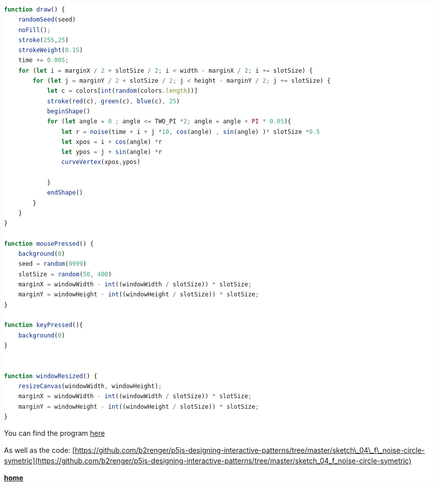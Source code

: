 ```js
function draw() {
    randomSeed(seed)
    noFill();
    stroke(255,25)
    strokeWeight(0.15)
    time += 0.005;
    for (let i = marginX / 2 + slotSize / 2; i < width - marginX / 2; i += slotSize) {
        for (let j = marginY / 2 + slotSize / 2; j < height - marginY / 2; j += slotSize) {
            let c = colors[int(random(colors.length))]
            stroke(red(c), green(c), blue(c), 25)
            beginShape()
            for (let angle = 0 ; angle <= TWO_PI *2; angle = angle + PI * 0.05){
                let r = noise(time + i + j *10, cos(angle) , sin(angle) )* slotSize *0.5
                let xpos = i + cos(angle) *r
                let ypos = j + sin(angle) *r
                curveVertex(xpos,ypos)
                
            }
            endShape()
        }
    }
}

function mousePressed() {
    background(0)
    seed = random(9999)
    slotSize = random(50, 400)
    marginX = windowWidth - int((windowWidth / slotSize)) * slotSize;
    marginY = windowHeight - int((windowHeight / slotSize)) * slotSize;
}

function keyPressed(){
    background(0)
}


function windowResized() {
    resizeCanvas(windowWidth, windowHeight);
    marginX = windowWidth - int((windowWidth / slotSize)) * slotSize;
    marginY = windowHeight - int((windowHeight / slotSize)) * slotSize;
}
```

You can find the program [here](https://b2renger.github.io/p5js-designing-interactive-patterns/sketch_04_f_noise-circle-symetric/)

As well as the code: [https://github.com/b2renger/p5js-designing-interactive-patterns/tree/master/sketch\_04\_f\_noise-circle-symetric](https://github.com/b2renger/p5js-designing-interactive-patterns/tree/master/sketch_04_f_noise-circle-symetric)

[**home**](https://github.com/djsnipa1/p5js-designing-interactive-patterns#contenu)  
